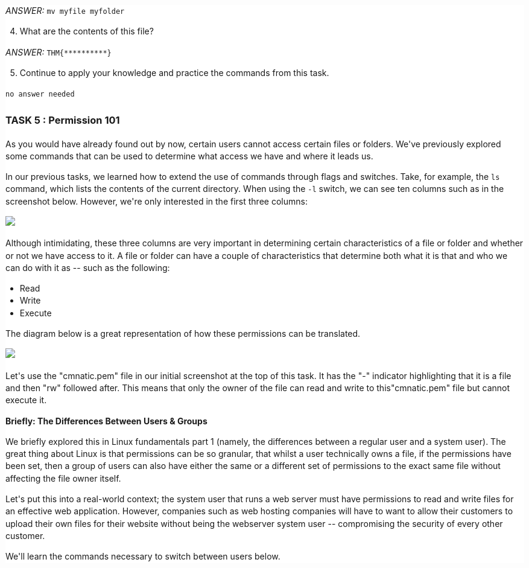 *ANSWER:* `mv myfile myfolder`

4. What are the contents of this file?

*ANSWER:* `THM{**********}`

5. Continue to apply your knowledge and practice the commands from this task.

`no answer needed`



### TASK 5 : Permission 101


As you would have already found out by now, certain users cannot access certain files or folders. We've previously explored some commands that can be used to determine what access we have and where it leads us. 

In our previous tasks, we learned how to extend the use of commands through flags and switches. Take, for example, the `ls` command, which lists the contents of the current directory. When using the `-l` switch, we can see ten columns such as in the screenshot below. However, we're only interested in the first three columns:

![](https://assets.tryhackme.com/additional/linux-fundamentals/part2/lsl.png)  

Although intimidating, these three columns are very important in determining certain characteristics of a file or folder and whether or not we have access to it. A file or folder can have a couple of characteristics that determine both what it is that and who we can do with it as -- such as the following:

-   Read
-   Write
-   Execute 

The diagram below is a great representation of how these permissions can be translated.

![](https://linuxcommand.org/images/file_permissions.png) 

Let's use the "cmnatic.pem" file in our initial screenshot at the top of this task. It has the "-" indicator highlighting that it is a file and then "rw" followed after. This means that only the owner of the file can read and write to this"cmnatic.pem" file but cannot execute it.

**Briefly: The Differences Between Users & Groups**

We briefly explored this in Linux fundamentals part 1 (namely, the differences between a regular user and a system user). The great thing about Linux is that permissions can be so granular, that whilst a user technically owns a file, if the permissions have been set, then a group of users can also have either the same or a different set of permissions to the exact same file without affecting the file owner itself.

Let's put this into a real-world context; the system user that runs a web server must have permissions to read and write files for an effective web application. However, companies such as web hosting companies will have to want to allow their customers to upload their own files for their website without being the webserver system user -- compromising the security of every other customer. 

We'll learn the commands necessary to switch between users below.

  